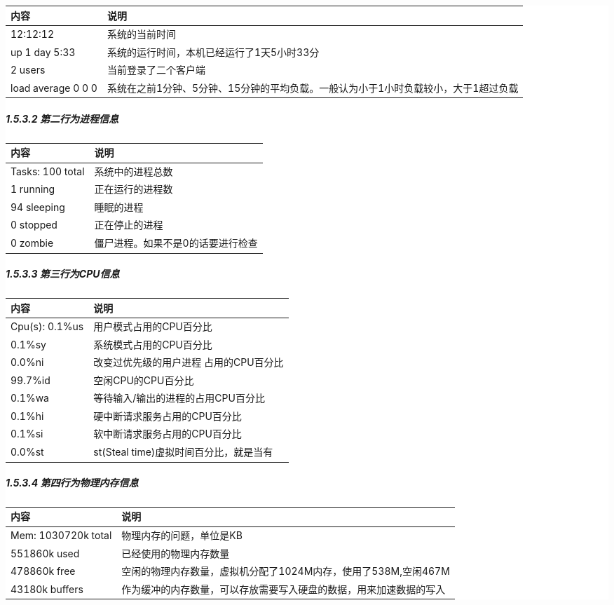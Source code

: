 |内容|说明|
|:---|:---|
|12:12:12|系统的当前时间|
|up 1 day 5:33|系统的运行时间，本机已经运行了1天5小时33分|
|2 users|当前登录了二个客户端|
|load average 0 0 0|系统在之前1分钟、5分钟、15分钟的平均负载。一般认为小于1小时负载较小，大于1超过负载|

 ##### 1.5.3.2 第二行为进程信息 

|内容|说明|
|:---|:---|
|Tasks: 100 total|系统中的进程总数|
|1 running|正在运行的进程数|
|94 sleeping|睡眠的进程|
|0 stopped|正在停止的进程|
|0 zombie|僵尸进程。如果不是0的话要进行检查|

 ##### 1.5.3.3 第三行为CPU信息 

|内容|说明|
|:---|:---|
|Cpu(s): 0.1%us|用户模式占用的CPU百分比|
|0.1%sy|系统模式占用的CPU百分比|
|0.0%ni|改变过优先级的用户进程 占用的CPU百分比|
|99.7%id|空闲CPU的CPU百分比|
|0.1%wa|等待输入/输出的进程的占用CPU百分比|
|0.1%hi|硬中断请求服务占用的CPU百分比|
|0.1%si|软中断请求服务占用的CPU百分比|
|0.0%st|st(Steal time)虚拟时间百分比，就是当有|

 ##### 1.5.3.4 第四行为物理内存信息 

|内容|说明|
|:---|:---|
|Mem: 1030720k total|物理内存的问题，单位是KB|
|551860k used|已经使用的物理内存数量|
|478860k free|空闲的物理内存数量，虚拟机分配了1024M内存，使用了538M,空闲467M|
|43180k buffers|作为缓冲的内存数量，可以存放需要写入硬盘的数据，用来加速数据的写入|
